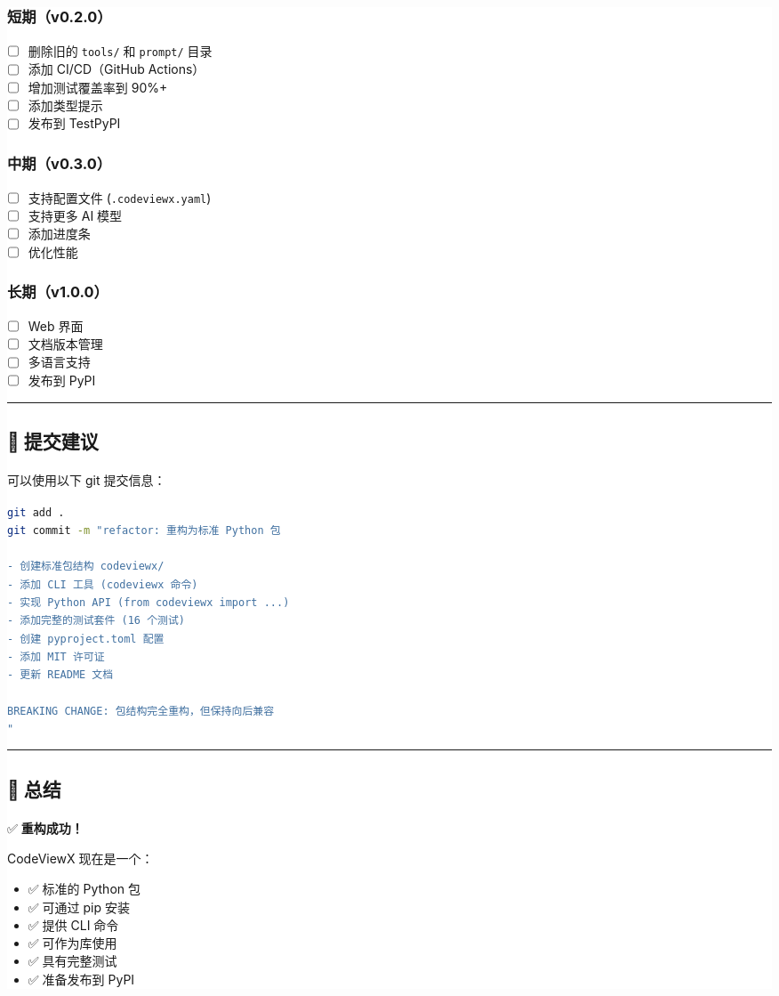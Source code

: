 ### 短期（v0.2.0）
- [ ] 删除旧的 `tools/` 和 `prompt/` 目录
- [ ] 添加 CI/CD（GitHub Actions）
- [ ] 增加测试覆盖率到 90%+
- [ ] 添加类型提示
- [ ] 发布到 TestPyPI

### 中期（v0.3.0）
- [ ] 支持配置文件 (`.codeviewx.yaml`)
- [ ] 支持更多 AI 模型
- [ ] 添加进度条
- [ ] 优化性能

### 长期（v1.0.0）
- [ ] Web 界面
- [ ] 文档版本管理
- [ ] 多语言支持
- [ ] 发布到 PyPI

---

## 📝 提交建议

可以使用以下 git 提交信息：

```bash
git add .
git commit -m "refactor: 重构为标准 Python 包

- 创建标准包结构 codeviewx/
- 添加 CLI 工具 (codeviewx 命令)
- 实现 Python API (from codeviewx import ...)
- 添加完整的测试套件 (16 个测试)
- 创建 pyproject.toml 配置
- 添加 MIT 许可证
- 更新 README 文档

BREAKING CHANGE: 包结构完全重构，但保持向后兼容
"
```

---

## 🎉 总结

✅ **重构成功！**

CodeViewX 现在是一个：
- ✅ 标准的 Python 包
- ✅ 可通过 pip 安装
- ✅ 提供 CLI 命令
- ✅ 可作为库使用
- ✅ 具有完整测试
- ✅ 准备发布到 PyPI
